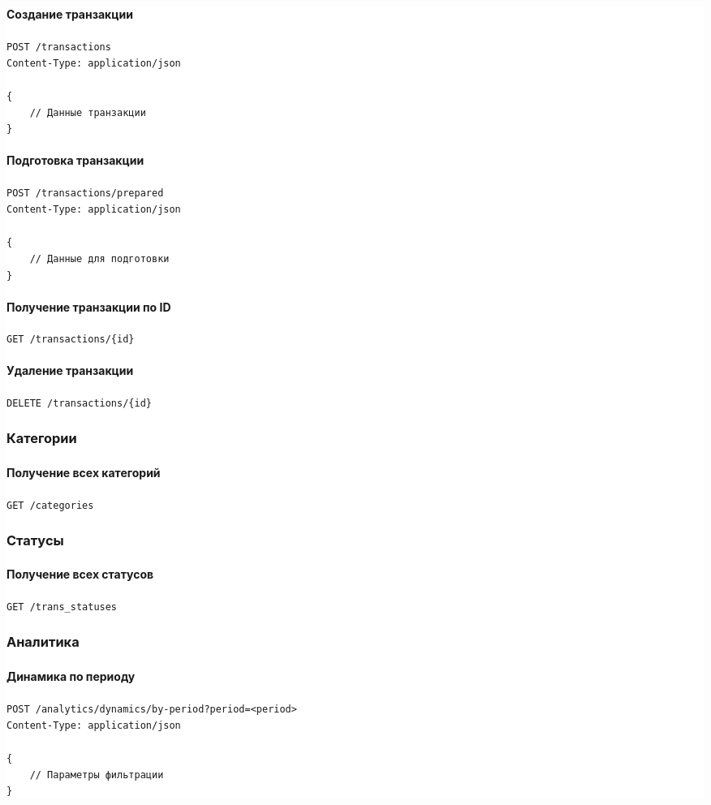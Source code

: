 #### Создание транзакции
```
POST /transactions
Content-Type: application/json

{
    // Данные транзакции
}
```

#### Подготовка транзакции
```
POST /transactions/prepared
Content-Type: application/json

{
    // Данные для подготовки
}
```

#### Получение транзакции по ID
```
GET /transactions/{id}
```

#### Удаление транзакции
```
DELETE /transactions/{id}
```

### Категории

#### Получение всех категорий
```
GET /categories
```

### Статусы

#### Получение всех статусов
```
GET /trans_statuses
```

### Аналитика

#### Динамика по периоду
```
POST /analytics/dynamics/by-period?period=<period>
Content-Type: application/json

{
    // Параметры фильтрации
}
```
